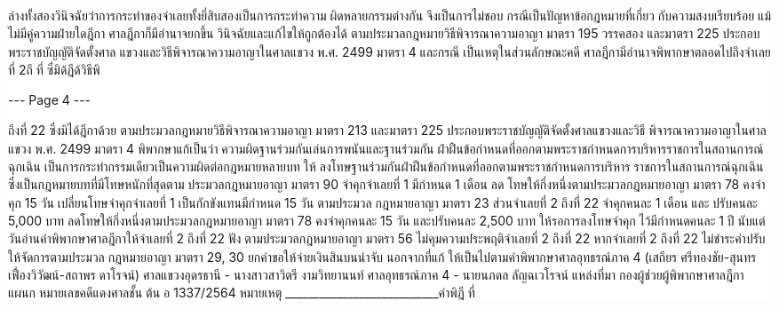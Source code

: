 ล่างทั้งสองวินิจฉัยว่าการกระทำของจำเลยทั้งยี่สิบสองเป็นการกระทำความ
ผิดหลายกรรมต่างกัน จึงเป็นการไม่ชอบ กรณีเป็นปัญหาข้อกฎหมายที่เกี่ยว
กับความสงบเรียบร้อย แม้ไม่มีคู่ความฝ่ายใดฎีกา ศาลฎีกาก็มีอำนาจยกขึ้น
วินิจฉัยและแก้ไขให้ถูกต้องได้ ตามประมวลกฎหมายวิธีพิจารณาความอาญา
มาตรา 195 วรรคสอง และมาตรา 225 ประกอบพระราชบัญญัติจัดตั้งศาล
แขวงและวิธีพิจารณาความอาญาในศาลแขวง พ.ศ. 2499 มาตรา 4 และกรณี
เป็นเหตุในส่วนลักษณะคดี ศาลฎีกามีอำนาจพิพากษาตลอดไปถึงจำเลยที่ 2ถึ
ที่
ซึ่มิด้ฎีด้วิธีพิ


--- Page 4 ---

ถึงที่ 
22 
ซึ่งมิได้ฎีกาด้วย 
ตามประมวลกฎหมายวิธีพิจารณาความอาญา
มาตรา 213 และมาตรา 225 ประกอบพระราชบัญญัติจัดตั้งศาลแขวงและวิธี
พิจารณาความอาญาในศาลแขวง พ.ศ. 2499 มาตรา 4
พิพากษาแก้เป็นว่า 
ความผิดฐานร่วมกันเล่นการพนันและฐานร่วมกัน
ฝ่าฝืนข้อกำหนดที่ออกตามพระราชกำหนดการบริหารราชการในสถานการณ์
ฉุกเฉิน 
เป็นการกระทำกรรมเดียวเป็นความผิดต่อกฎหมายหลายบท 
ให้
ลงโทษฐานร่วมกันฝ่าฝืนข้อกำหนดที่ออกตามพระราชกำหนดการบริหาร
ราชการในสถานการณ์ฉุกเฉิน 
ซึ่งเป็นกฎหมายบทที่มีโทษหนักที่สุดตาม
ประมวลกฎหมายอาญา มาตรา 90 จำคุกจำเลยที่ 1 มีกำหนด 1 เดือน ลด
โทษให้กึ่งหนึ่งตามประมวลกฎหมายอาญา มาตรา 78 คงจำคุก 15 วัน
เปลี่ยนโทษจำคุกจำเลยที่ 1 เป็นกักขังแทนมีกำหนด 15 วัน ตามประมวล
กฎหมายอาญา มาตรา 23 ส่วนจำเลยที่ 2 ถึงที่ 22 จำคุกคนละ 1 เดือน และ
ปรับคนละ 5,000 บาท ลดโทษให้กึ่งหนึ่งตามประมวลกฎหมายอาญา มาตรา
78 คงจำคุกคนละ 15 วัน และปรับคนละ 2,500 บาท ให้รอการลงโทษจำคุก
ไว้มีกำหนดคนละ 1 ปี นับแต่วันอ่านคำพิพากษาศาลฎีกาให้จำเลยที่ 2 ถึงที่
22 ฟัง ตามประมวลกฎหมายอาญา มาตรา 56 ไม่คุมความประพฤติจำเลยที่ 2
ถึงที่ 22 หากจำเลยที่ 2 ถึงที่ 22 ไม่ชำระค่าปรับให้จัดการตามประมวล
กฎหมายอาญา มาตรา 29, 30 ยกคำขอให้จ่ายเงินสินบนนำจับ นอกจากที่แก้
ให้เป็นไปตามคำพิพากษาศาลอุทธรณ์ภาค 4
(เสถียร ศรีทองชัย-สุนทร เฟื่องวิวัฒน์-สถาพร ดาโรจน์)
ศาลแขวงอุดรธานี - นางสาวสาวิตรี งามวิทยานนท์
ศาลอุทธรณ์ภาค 4 - นายนภดล ลัญฉเวโรจน์
แหล่งที่มา
กองผู้ช่วยผู้พิพากษาศาลฎีกา
แผนก
หมายเลขคดีแดงศาลชั้น
ต้น
อ 1337/2564
หมายเหตุ
___________________________คำพิฎี
ที่

